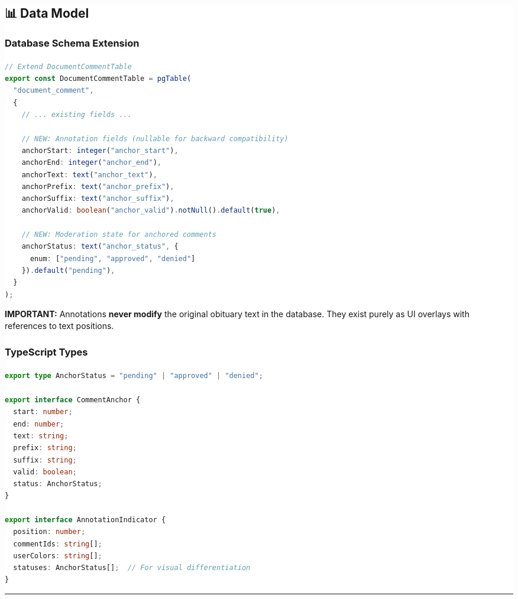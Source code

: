 
## 📊 Data Model

### Database Schema Extension

```typescript
// Extend DocumentCommentTable
export const DocumentCommentTable = pgTable(
  "document_comment",
  {
    // ... existing fields ...
    
    // NEW: Annotation fields (nullable for backward compatibility)
    anchorStart: integer("anchor_start"),
    anchorEnd: integer("anchor_end"),
    anchorText: text("anchor_text"),
    anchorPrefix: text("anchor_prefix"),
    anchorSuffix: text("anchor_suffix"),
    anchorValid: boolean("anchor_valid").notNull().default(true),
    
    // NEW: Moderation state for anchored comments
    anchorStatus: text("anchor_status", { 
      enum: ["pending", "approved", "denied"] 
    }).default("pending"),
  }
);
```

**IMPORTANT:** Annotations **never modify** the original obituary text in the database. 
They exist purely as UI overlays with references to text positions.

### TypeScript Types

```typescript
export type AnchorStatus = "pending" | "approved" | "denied";

export interface CommentAnchor {
  start: number;
  end: number;
  text: string;
  prefix: string;
  suffix: string;
  valid: boolean;
  status: AnchorStatus;
}

export interface AnnotationIndicator {
  position: number;
  commentIds: string[];
  userColors: string[];
  statuses: AnchorStatus[];  // For visual differentiation
}
```

---
